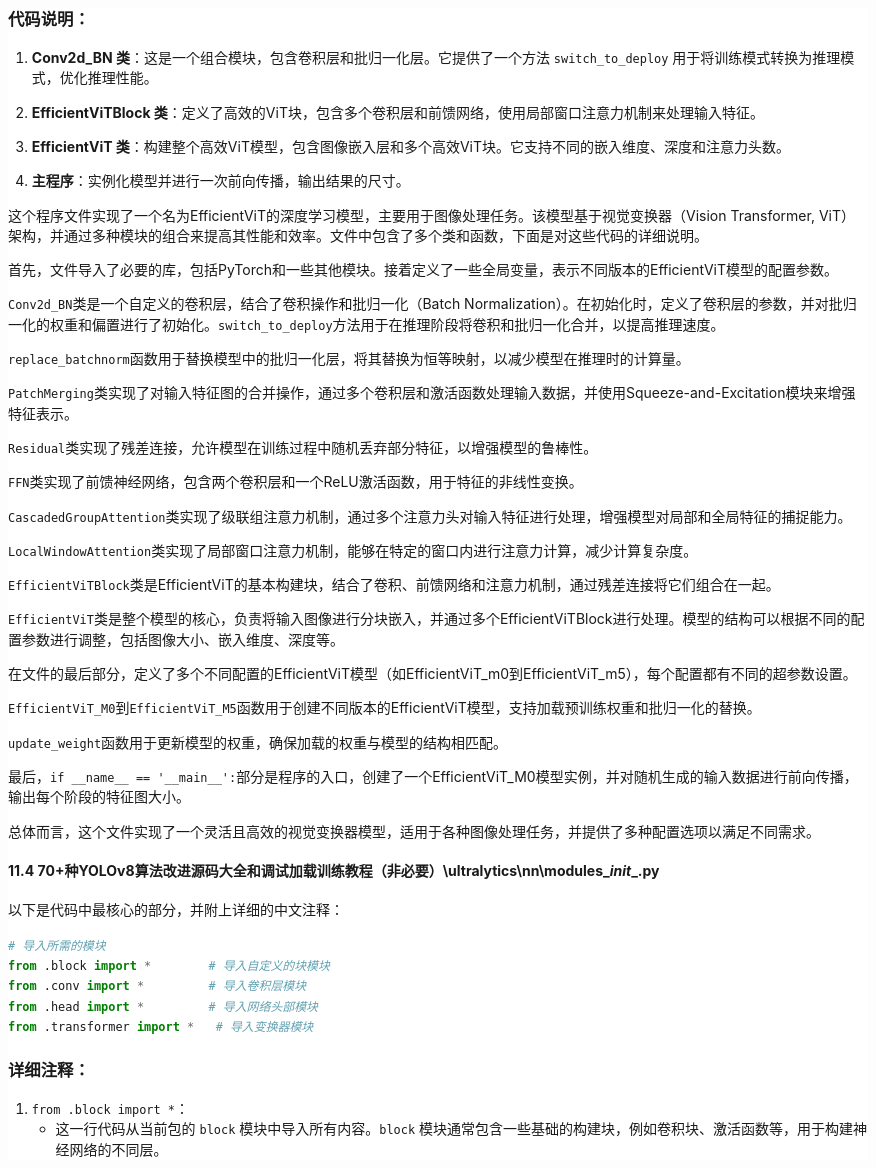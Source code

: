 ### 代码说明：
1. **Conv2d_BN 类**：这是一个组合模块，包含卷积层和批归一化层。它提供了一个方法 `switch_to_deploy` 用于将训练模式转换为推理模式，优化推理性能。
  
2. **EfficientViTBlock 类**：定义了高效的ViT块，包含多个卷积层和前馈网络，使用局部窗口注意力机制来处理输入特征。

3. **EfficientViT 类**：构建整个高效ViT模型，包含图像嵌入层和多个高效ViT块。它支持不同的嵌入维度、深度和注意力头数。

4. **主程序**：实例化模型并进行一次前向传播，输出结果的尺寸。

这个程序文件实现了一个名为EfficientViT的深度学习模型，主要用于图像处理任务。该模型基于视觉变换器（Vision Transformer, ViT）架构，并通过多种模块的组合来提高其性能和效率。文件中包含了多个类和函数，下面是对这些代码的详细说明。

首先，文件导入了必要的库，包括PyTorch和一些其他模块。接着定义了一些全局变量，表示不同版本的EfficientViT模型的配置参数。

`Conv2d_BN`类是一个自定义的卷积层，结合了卷积操作和批归一化（Batch Normalization）。在初始化时，定义了卷积层的参数，并对批归一化的权重和偏置进行了初始化。`switch_to_deploy`方法用于在推理阶段将卷积和批归一化合并，以提高推理速度。

`replace_batchnorm`函数用于替换模型中的批归一化层，将其替换为恒等映射，以减少模型在推理时的计算量。

`PatchMerging`类实现了对输入特征图的合并操作，通过多个卷积层和激活函数处理输入数据，并使用Squeeze-and-Excitation模块来增强特征表示。

`Residual`类实现了残差连接，允许模型在训练过程中随机丢弃部分特征，以增强模型的鲁棒性。

`FFN`类实现了前馈神经网络，包含两个卷积层和一个ReLU激活函数，用于特征的非线性变换。

`CascadedGroupAttention`类实现了级联组注意力机制，通过多个注意力头对输入特征进行处理，增强模型对局部和全局特征的捕捉能力。

`LocalWindowAttention`类实现了局部窗口注意力机制，能够在特定的窗口内进行注意力计算，减少计算复杂度。

`EfficientViTBlock`类是EfficientViT的基本构建块，结合了卷积、前馈网络和注意力机制，通过残差连接将它们组合在一起。

`EfficientViT`类是整个模型的核心，负责将输入图像进行分块嵌入，并通过多个EfficientViTBlock进行处理。模型的结构可以根据不同的配置参数进行调整，包括图像大小、嵌入维度、深度等。

在文件的最后部分，定义了多个不同配置的EfficientViT模型（如EfficientViT_m0到EfficientViT_m5），每个配置都有不同的超参数设置。

`EfficientViT_M0`到`EfficientViT_M5`函数用于创建不同版本的EfficientViT模型，支持加载预训练权重和批归一化的替换。

`update_weight`函数用于更新模型的权重，确保加载的权重与模型的结构相匹配。

最后，`if __name__ == '__main__':`部分是程序的入口，创建了一个EfficientViT_M0模型实例，并对随机生成的输入数据进行前向传播，输出每个阶段的特征图大小。

总体而言，这个文件实现了一个灵活且高效的视觉变换器模型，适用于各种图像处理任务，并提供了多种配置选项以满足不同需求。

#### 11.4 70+种YOLOv8算法改进源码大全和调试加载训练教程（非必要）\ultralytics\nn\modules\__init__.py

以下是代码中最核心的部分，并附上详细的中文注释：

```python
# 导入所需的模块
from .block import *        # 导入自定义的块模块
from .conv import *         # 导入卷积层模块
from .head import *         # 导入网络头部模块
from .transformer import *   # 导入变换器模块
```

### 详细注释：
1. `from .block import *`：
   - 这一行代码从当前包的 `block` 模块中导入所有内容。`block` 模块通常包含一些基础的构建块，例如卷积块、激活函数等，用于构建神经网络的不同层。
